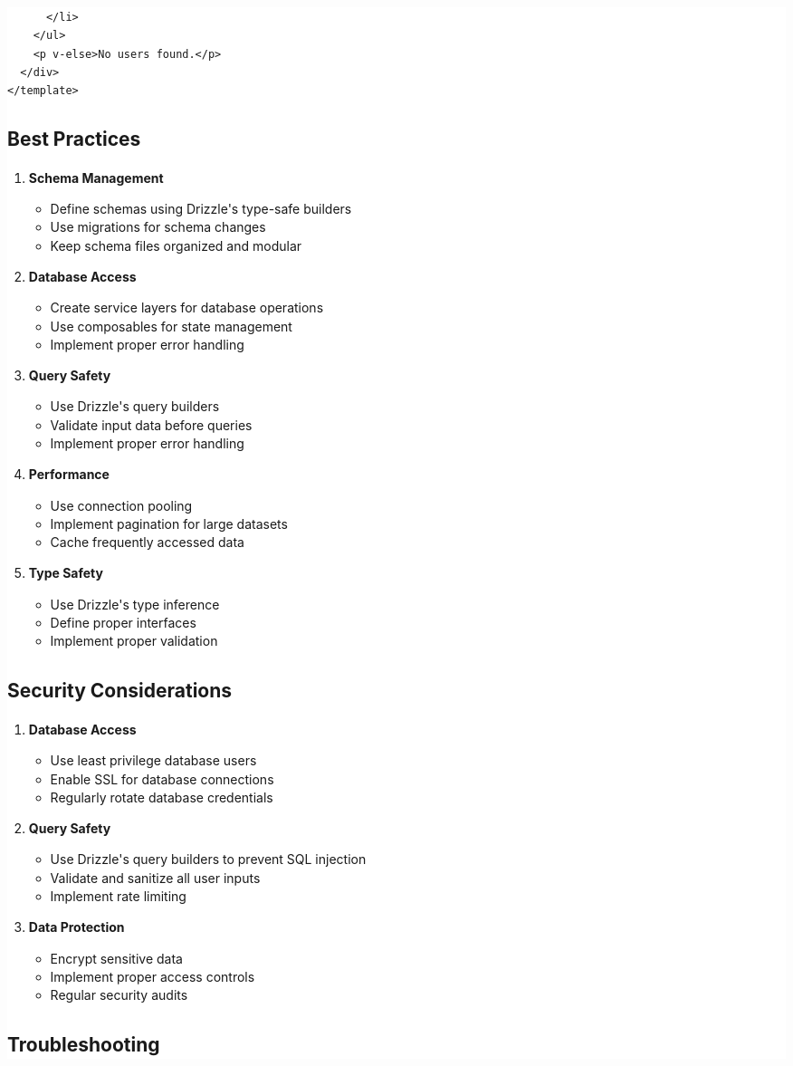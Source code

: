 ```vue
      </li>
    </ul>
    <p v-else>No users found.</p>
  </div>
</template>
```

## Best Practices

1. **Schema Management**
   - Define schemas using Drizzle's type-safe builders
   - Use migrations for schema changes
   - Keep schema files organized and modular

2. **Database Access**
   - Create service layers for database operations
   - Use composables for state management
   - Implement proper error handling

3. **Query Safety**
   - Use Drizzle's query builders
   - Validate input data before queries
   - Implement proper error handling

4. **Performance**
   - Use connection pooling
   - Implement pagination for large datasets
   - Cache frequently accessed data

5. **Type Safety**
   - Use Drizzle's type inference
   - Define proper interfaces
   - Implement proper validation

## Security Considerations

1. **Database Access**
   - Use least privilege database users
   - Enable SSL for database connections
   - Regularly rotate database credentials

2. **Query Safety**
   - Use Drizzle's query builders to prevent SQL injection
   - Validate and sanitize all user inputs
   - Implement rate limiting

3. **Data Protection**
   - Encrypt sensitive data
   - Implement proper access controls
   - Regular security audits

## Troubleshooting
